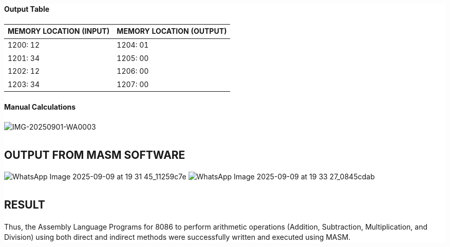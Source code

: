 #### Output Table

| MEMORY LOCATION (INPUT) | MEMORY LOCATION (OUTPUT) |
| ----------------------- | ------------------------ |
|       1200: 12          |        1204: 01          |
|       1201: 34          |        1205: 00          |
|       1202: 12          |        1206: 00          |
|       1203: 34          |        1207: 00          |

#### Manual Calculations

![IMG-20250901-WA0003](https://github.com/user-attachments/assets/73c112cf-1d25-4a72-97b7-5e0c115910bc)

## OUTPUT FROM MASM SOFTWARE
![WhatsApp Image 2025-09-09 at 19 31 45_11259c7e](https://github.com/user-attachments/assets/90cbeab9-74d6-428b-86ee-f965716502b4)
![WhatsApp Image 2025-09-09 at 19 33 27_0845cdab](https://github.com/user-attachments/assets/c2376e9c-8699-46c0-a0ba-c8f017f43004)



## RESULT

Thus, the Assembly Language Programs for 8086 to perform arithmetic operations (Addition, Subtraction, Multiplication, and Division) using both direct and indirect methods were successfully written and executed using MASM.
